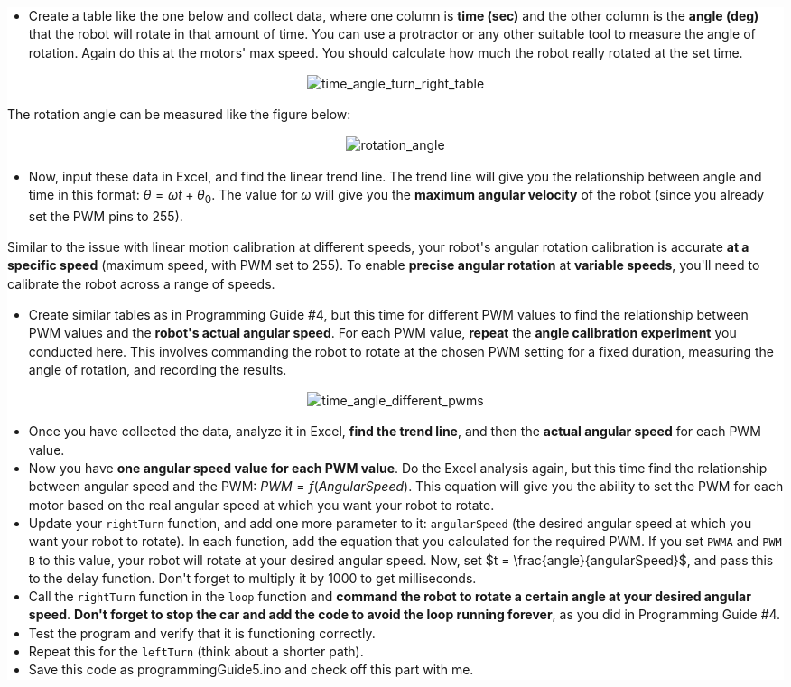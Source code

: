 - Create a table like the one below and collect data, where one column is **time (sec)** and the other column is the **angle (deg)** that the robot will rotate in that amount of time. You can use a protractor or any other suitable tool to measure the angle of rotation. Again do this at the motors' max speed. You should calculate how much the robot really rotated at the set time.  

<figure>
<p align="center">
<img width="331" alt="time_angle_turn_right_table" src="https://github.com/madibabaiasl/mechatronics-course/assets/118206851/54ff3116-a9ec-4913-98f0-4b691bfd7777">
<figcaption> <p align="center"></figcaption> </p>
</p>
</figure>

The rotation angle can be measured like the figure below:

<figure>
<p align="center">
<img width="331" alt="rotation_angle" src="https://github.com/madibabaiasl/mechatronics-course/assets/118206851/4e54715c-c93d-472b-8ac8-74e395728aee">
<figcaption> <p align="center"></figcaption> </p>
</p>
</figure>

- Now, input these data in Excel, and find the linear trend line. The trend line will give you the relationship between angle and time in this format: $`\theta = \omega t + {\theta}_0`$. The value for $\omega$ will give you the **maximum angular velocity** of the robot (since you already set the PWM pins to 255).

Similar to the issue with linear motion calibration at different speeds, your robot's angular rotation calibration is accurate **at a specific speed** (maximum speed, with PWM set to 255). To enable **precise angular rotation** at **variable speeds**, you'll need to calibrate the robot across a range of speeds.

- Create similar tables as in Programming Guide #4, but this time for different PWM values to find the relationship between PWM values and the **robot's actual angular speed**. For each PWM value, **repeat** the **angle calibration experiment** you conducted here. This involves commanding the robot to rotate at the chosen PWM setting for a fixed duration, measuring the angle of rotation, and recording the results.

<figure>
<p align="center">
<img width="496" alt="time_angle_different_pwms" src="https://github.com/madibabaiasl/mechatronics-course/assets/118206851/291274f3-adfe-42a2-9434-c0504a13b690">
<figcaption> <p align="center"></figcaption> </p>
</p>
</figure>

- Once you have collected the data, analyze it in Excel, **find the trend line**, and then the **actual angular speed** for each PWM value.
- Now you have **one angular speed value for each PWM value**. Do the Excel analysis again, but this time find the relationship between angular speed and the PWM: $`PWM = f(Angular Speed)`$. This equation will give you the ability to set the PWM for each motor based on the real angular speed at which you want your robot to rotate. 
- Update your `rightTurn` function, and add one more parameter to it: `angularSpeed` (the desired angular speed at which you want your robot to rotate). In each function, add the equation that you calculated for the required PWM. If you set `PWMA` and `PWMB` to this value, your robot will rotate at your desired angular speed. Now, set $`t = \frac{angle}{angularSpeed}`$, and pass this to the delay function. Don't forget to multiply it by 1000 to get milliseconds.
- Call the `rightTurn` function in the `loop` function and **command the robot to rotate a certain angle at your desired angular speed**. **Don't forget to stop the car and add the code to avoid the loop running forever**, as you did in Programming Guide #4.
- Test the program and verify that it is functioning correctly. 
- Repeat this for the `leftTurn` (think about a shorter path). 
- Save this code as programmingGuide5.ino and check off this part with me.
